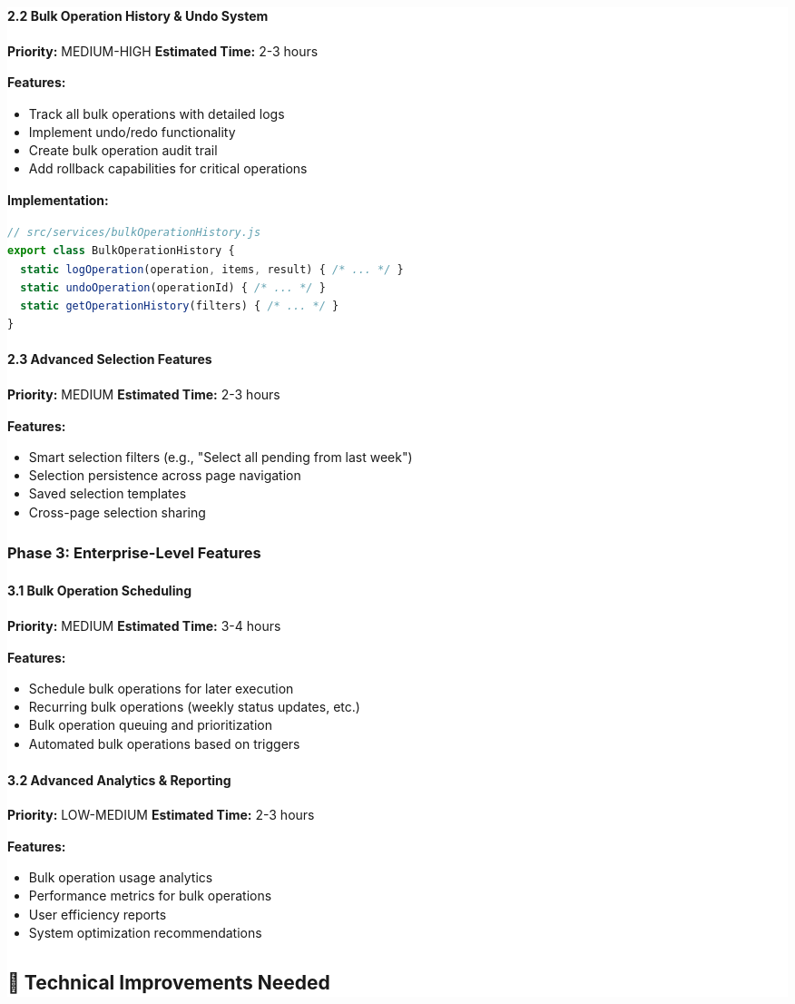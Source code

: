 #### 2.2 Bulk Operation History & Undo System
**Priority:** MEDIUM-HIGH
**Estimated Time:** 2-3 hours

**Features:**
- Track all bulk operations with detailed logs
- Implement undo/redo functionality
- Create bulk operation audit trail
- Add rollback capabilities for critical operations

**Implementation:**
```javascript
// src/services/bulkOperationHistory.js
export class BulkOperationHistory {
  static logOperation(operation, items, result) { /* ... */ }
  static undoOperation(operationId) { /* ... */ }
  static getOperationHistory(filters) { /* ... */ }
}
```

#### 2.3 Advanced Selection Features
**Priority:** MEDIUM
**Estimated Time:** 2-3 hours

**Features:**
- Smart selection filters (e.g., "Select all pending from last week")
- Selection persistence across page navigation
- Saved selection templates
- Cross-page selection sharing

### Phase 3: Enterprise-Level Features

#### 3.1 Bulk Operation Scheduling
**Priority:** MEDIUM
**Estimated Time:** 3-4 hours

**Features:**
- Schedule bulk operations for later execution
- Recurring bulk operations (weekly status updates, etc.)
- Bulk operation queuing and prioritization
- Automated bulk operations based on triggers

#### 3.2 Advanced Analytics & Reporting
**Priority:** LOW-MEDIUM
**Estimated Time:** 2-3 hours

**Features:**
- Bulk operation usage analytics
- Performance metrics for bulk operations
- User efficiency reports
- System optimization recommendations

## 🔧 Technical Improvements Needed
